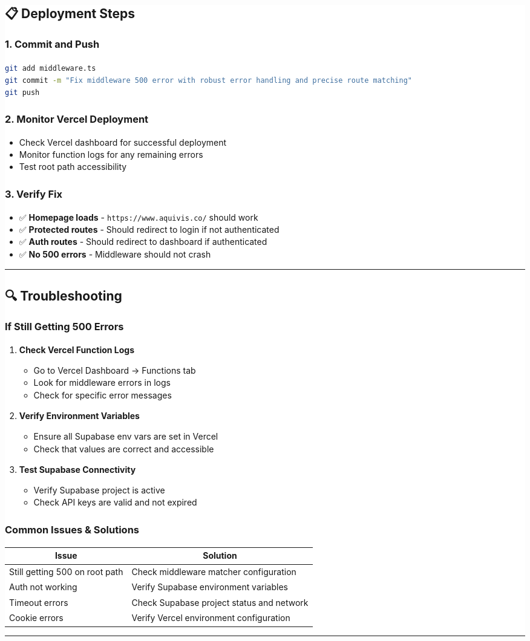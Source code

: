 
## 📋 Deployment Steps

### **1. Commit and Push**
```bash
git add middleware.ts
git commit -m "Fix middleware 500 error with robust error handling and precise route matching"
git push
```

### **2. Monitor Vercel Deployment**
- Check Vercel dashboard for successful deployment
- Monitor function logs for any remaining errors
- Test root path accessibility

### **3. Verify Fix**
- ✅ **Homepage loads** - `https://www.aquivis.co/` should work
- ✅ **Protected routes** - Should redirect to login if not authenticated
- ✅ **Auth routes** - Should redirect to dashboard if authenticated
- ✅ **No 500 errors** - Middleware should not crash

---

## 🔍 Troubleshooting

### **If Still Getting 500 Errors**

1. **Check Vercel Function Logs**
   - Go to Vercel Dashboard → Functions tab
   - Look for middleware errors in logs
   - Check for specific error messages

2. **Verify Environment Variables**
   - Ensure all Supabase env vars are set in Vercel
   - Check that values are correct and accessible

3. **Test Supabase Connectivity**
   - Verify Supabase project is active
   - Check API keys are valid and not expired

### **Common Issues & Solutions**

| Issue | Solution |
|-------|----------|
| Still getting 500 on root path | Check middleware matcher configuration |
| Auth not working | Verify Supabase environment variables |
| Timeout errors | Check Supabase project status and network |
| Cookie errors | Verify Vercel environment configuration |

---